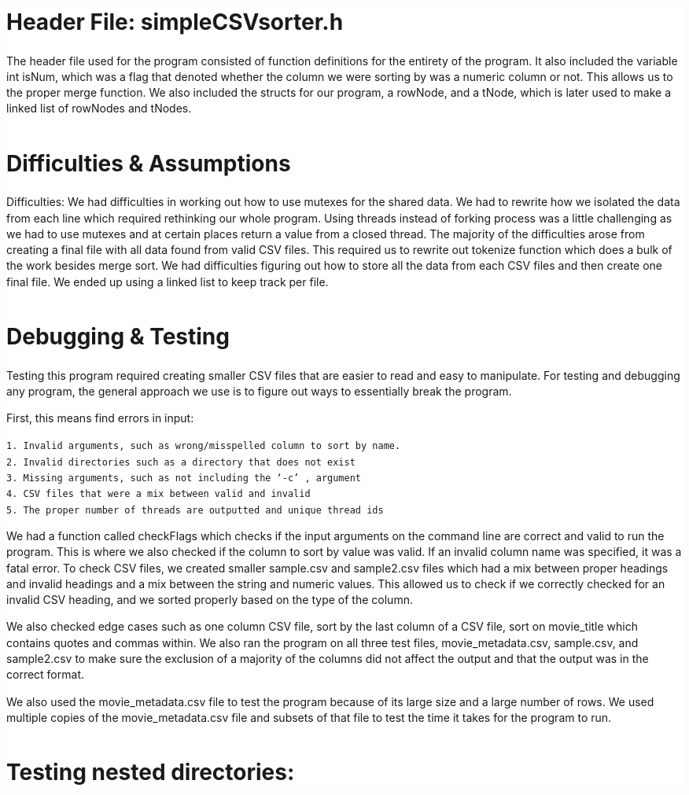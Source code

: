 # Header File: simpleCSVsorter.h

The header file used for the program consisted of function definitions for the entirety of the program. It also included the variable int isNum, which was a flag that denoted whether the column we were sorting by was a numeric column or not. This allows us to the proper merge function. We also included the structs for our program, a rowNode, and a tNode, which is later used to make a linked list of rowNodes and tNodes.

# Difficulties & Assumptions

Difficulties: We had difficulties in working out how to use mutexes for the shared data. We had to rewrite how we isolated the data from each line which required rethinking our whole program. Using threads instead of forking process was a little challenging as we had to use mutexes and at certain places return a value
from a closed thread. The majority of the difficulties arose from creating a final file with all data found from valid CSV files. This required us to rewrite out tokenize function which does a bulk of the work besides merge sort. We had difficulties figuring out how to store all the data from each CSV files and then create one final file. We ended up using a linked list to keep track per file.

# Debugging & Testing

Testing this program required creating smaller CSV files that are easier to read and easy to manipulate. For testing and debugging any program, the general approach we use is to figure out ways to essentially break the program. 

First, this means find errors in input:
```
1. Invalid arguments, such as wrong/misspelled column to sort by name.
2. Invalid directories such as a directory that does not exist
3. Missing arguments, such as not including the ‘-c’ , argument
4. CSV files that were a mix between valid and invalid
5. The proper number of threads are outputted and unique thread ids
```
We had a function called checkFlags which checks if the input arguments on the command line are correct and valid to run the program. This is where we also checked if the column to sort by value was valid. If an invalid column name was specified, it was a fatal error. To check CSV files, we created smaller sample.csv and sample2.csv files which had a mix between proper headings and invalid headings and a mix between the string and numeric values. This allowed us to check if we correctly checked for an invalid CSV heading, and we sorted properly based on the type of the column.

We also checked edge cases such as one column CSV file, sort by the last column of a CSV file, sort on movie_title which contains quotes and commas within. We also ran the program on all three test files, movie_metadata.csv, sample.csv, and sample2.csv to make sure the exclusion of a majority of the columns did not affect the output and that the output was in the correct format.

We also used the movie_metadata.csv file to test the program because of its large size and a large number of rows. We used multiple copies of the movie_metadata.csv file and subsets of that file to test the time it takes for the program to run.

# Testing nested directories:
